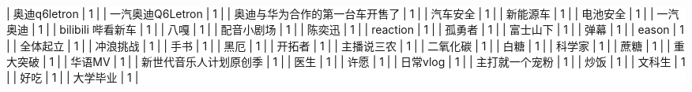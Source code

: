 | 奥迪q6letron | 1 |
| 一汽奥迪Q6Letron | 1 |
| 奥迪与华为合作的第一台车开售了 | 1 |
| 汽车安全 | 1 |
| 新能源车 | 1 |
| 电池安全 | 1 |
| 一汽奥迪 | 1 |
| bilibili 哔看新车 | 1 |
| 八嘎 | 1 |
| 配音小剧场 | 1 |
| 陈奕迅 | 1 |
| reaction | 1 |
| 孤勇者 | 1 |
| 富士山下 | 1 |
| 弹幕 | 1 |
| eason | 1 |
| 全体起立 | 1 |
| 冲浪挑战 | 1 |
| 手书 | 1 |
| 黑厄 | 1 |
| 开拓者 | 1 |
| 主播说三农 | 1 |
| 二氧化碳 | 1 |
| 白糖 | 1 |
| 科学家 | 1 |
| 蔗糖 | 1 |
| 重大突破 | 1 |
| 华语MV | 1 |
| 新世代音乐人计划原创季 | 1 |
| 医生 | 1 |
| 许愿 | 1 |
| 日常vlog | 1 |
| 主打就一个宠粉 | 1 |
| 炒饭 | 1 |
| 文科生 | 1 |
| 好吃 | 1 |
| 大学毕业 | 1 |